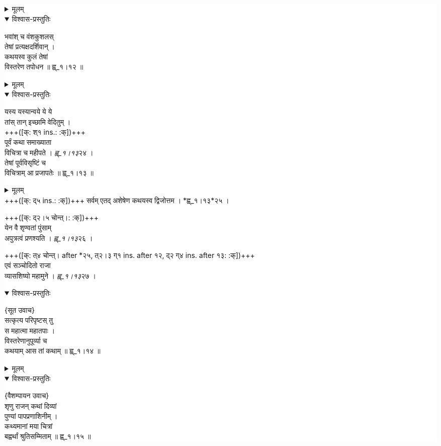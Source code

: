 <details><summary>मूलम्</summary></details>

<details open><summary>विश्वास-प्रस्तुतिः</summary>

भवांश् च वंशकुशलस्  
तेषां प्रत्यक्षदर्शिवान् ।  
कथयस्व कुलं तेषां  
विस्तरेण तपोधन ॥ ह्व्_१।१२ ॥
</details>

<details><summary>मूलम्</summary></details>

<details open><summary>विश्वास-प्रस्तुतिः</summary>

यस्य यस्यान्वये ये ये  
तांस् तान् इच्छामि वेदितुम् ।  
+++([क्: श्१ ins.: :क्])+++  
पूर्वं कथा समाख्याता  
विचित्रा च महीपते । *ह्व्_१।१३*२४ ।  
तेषां पूर्वविसृष्टिं च  
विचित्राम् आ प्रजापतेः ॥ ह्व्_१।१३ ॥
</details>

<details><summary>मूलम्</summary></details>
+++([क्: द्५ ins.: :क्])+++  
सर्वम् एतद् अशेषेण  
कथयस्व द्विजोत्तम । *ह्व्_१।१३*२५ ।  
    
+++([क्: द्२।५ चोन्त्।: :क्])+++  
येन वै शृण्वतां पुंसाम्  
अपुत्रत्वं प्रणश्यति । *ह्व्_१।१३*२६ ।  
    
+++([क्: त्४ चोन्त्। after *२५, त्२।३ ग्१ ins. after १२, द्२ ग्४ ins. after १३: :क्])+++  
एवं सञ्चोदितो राजा  
व्यासशिष्यो महामुने । *ह्व्_१।१३*२७ ।  
    

<details open><summary>विश्वास-प्रस्तुतिः</summary>

{सूत उवाच}  
सत्कृत्य परिपृष्टस् तु  
स महात्मा महातपाः ।  
विस्तरेणानुपूर्व्या च  
कथयाम् आस तां कथाम् ॥ ह्व्_१।१४ ॥
</details>

<details><summary>मूलम्</summary></details>
    

<details open><summary>विश्वास-प्रस्तुतिः</summary>

{वैशम्पायन उवाच}  
शृणु राजन् कथां दिव्यां  
पुण्यां पापप्रणाशिनीम् ।  
कथ्यमानां मया चित्रां  
बह्वर्थां श्रुतिसम्मिताम् ॥ ह्व्_१।१५ ॥
</details>
